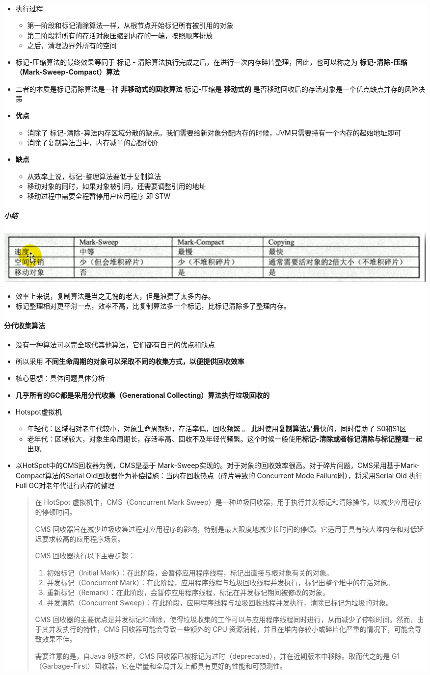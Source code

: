 - 执行过程
  - 第一阶段和标记清除算法一样，从根节点开始标记所有被引用的对象
  - 第二阶段将所有的存活对象压缩到内存的一端，按照顺序排放
  - 之后，清理边界外所有的空间

- 标记-压缩算法的最终效果等同于 标记 - 清除算法执行完成之后，在进行一次内存碎片整理，因此，也可以称之为 **标记-清除-压缩（Mark-Sweep-Compact）算法**
- 二者的本质是标记清除算法是一种 **非移动式的回收算法** 标记-压缩是 **移动式的** 是否移动回收后的存活对象是一个优点缺点并存的风险决策

- **优点**
  - 消除了 标记-清除-算法内存区域分散的缺点。我们需要给新对象分配内存的时候，JVM只需要持有一个内存的起始地址即可
  - 消除了复制算法当中，内存减半的高额代价
- **缺点**
  - 从效率上说，标记-整理算法要低于复制算法
  - 移动对象的同时，如果对象被引用，还需要调整引用的地址
  - 移动过程中需要全程暂停用户应用程序 即 STW

##### 小结

![1598268042432](images/1598268042432.png)

- 效率上来说，复制算法是当之无愧的老大，但是浪费了太多内存。
- 标记整理相对更平滑一点，效率不高，比复制算法多一个标记，比标记清除多了整理内存。

#### 分代收集算法

- 没有一种算法可以完全取代其他算法，它们都有自己的优点和缺点

- 所以采用 **不同生命周期的对象可以采取不同的收集方式，以便提供回收效率**

- 核心思想：具体问题具体分析

- **几乎所有的GC都是采用分代收集（Generational Collecting）算法执行垃圾回收的**

- Hotspot虚拟机
  - 年轻代：区域相对老年代较小，对象生命周期短，存活率低，回收频繁 。 此时使用**复制算法**是最快的，同时借助了 S0和S1区
  - 老年代：区域较大，对象生命周期长，存活率高、回收不及年轻代频繁。这个时候一般使用**标记-清除或者标记清除与标记整理**一起出现

- 以HotSpot中的CMS回收器为例，CMS是基于 Mark-Sweep实现的。对于对象的回收效率很高。对于碎片问题，CMS采用基于Mark-Compact算法的Serial Old回收器作为补偿措施：当内存回收热点（碎片导致的 Concurrent Mode Failure时），将采用Serial  Old 执行Full GC对老年代进行内存的整理

  > 在 HotSpot 虚拟机中，CMS（Concurrent Mark Sweep）是一种垃圾回收器，用于执行并发标记和清除操作，以减少应用程序的停顿时间。
  >
  > CMS 回收器旨在减少垃圾收集过程对应用程序的影响，特别是最大限度地减少长时间的停顿。它适用于具有较大堆内存和对低延迟要求较高的应用程序场景。
  >
  > CMS 回收器执行以下主要步骤：
  >
  > 1. 初始标记（Initial Mark）：在此阶段，会暂停应用程序线程，标记出直接与根对象有关的对象。
  > 2. 并发标记（Concurrent Mark）：在此阶段，应用程序线程与垃圾回收线程并发执行，标记出整个堆中的存活对象。
  > 3. 重新标记（Remark）：在此阶段，会暂停应用程序线程，标记在并发标记期间被修改的对象。
  > 4. 并发清除（Concurrent Sweep）：在此阶段，应用程序线程与垃圾回收线程并发执行，清除已标记为垃圾的对象。
  >
  > CMS 回收器的主要优点是并发标记和清除，使得垃圾收集的工作可以与应用程序线程同时进行，从而减少了停顿时间。然而，由于其并发执行的特性，CMS 回收器可能会导致一些额外的 CPU 资源消耗，并且在堆内存较小或碎片化严重的情况下，可能会导致效果不佳。
  >
  > 需要注意的是，自Java 9版本起，CMS 回收器已被标记为过时（deprecated），并在近期版本中移除。取而代之的是 G1（Garbage-First）回收器，它在增量和全局并发上都具有更好的性能和可预测性。

